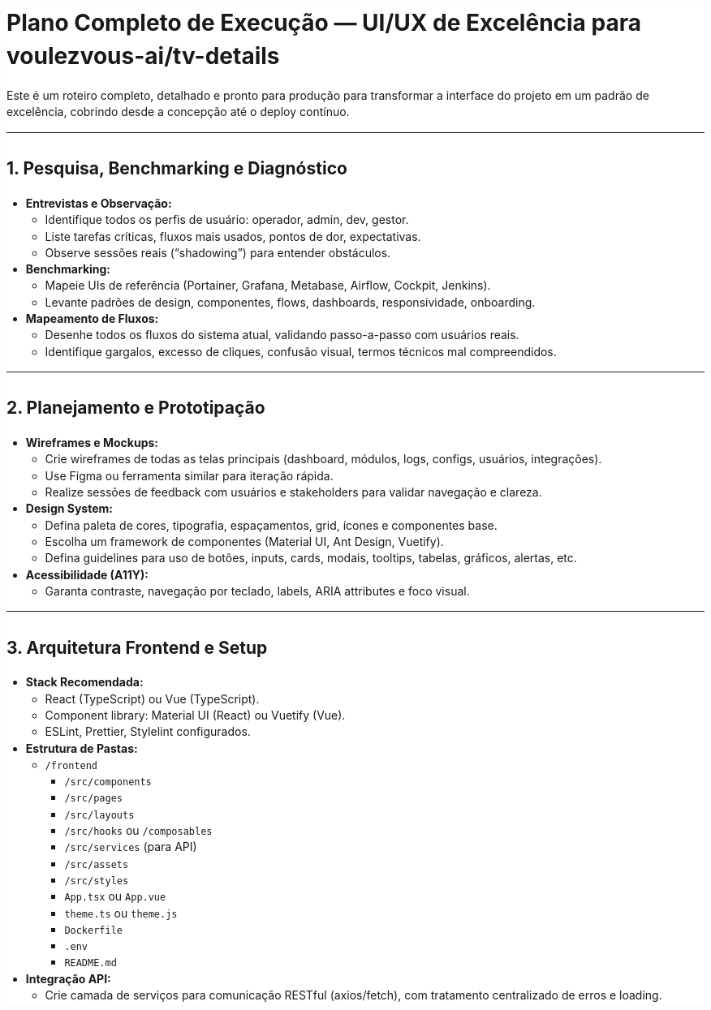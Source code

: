 # Plano Completo de Execução — UI/UX de Excelência para voulezvous-ai/tv-details

Este é um roteiro completo, detalhado e pronto para produção para transformar a interface do projeto em um padrão de excelência, cobrindo desde a concepção até o deploy contínuo.

---

## 1. **Pesquisa, Benchmarking e Diagnóstico**

- **Entrevistas e Observação:**
  - Identifique todos os perfis de usuário: operador, admin, dev, gestor.
  - Liste tarefas críticas, fluxos mais usados, pontos de dor, expectativas.
  - Observe sessões reais (“shadowing”) para entender obstáculos.
- **Benchmarking:**
  - Mapeie UIs de referência (Portainer, Grafana, Metabase, Airflow, Cockpit, Jenkins).
  - Levante padrões de design, componentes, flows, dashboards, responsividade, onboarding.
- **Mapeamento de Fluxos:**
  - Desenhe todos os fluxos do sistema atual, validando passo-a-passo com usuários reais.
  - Identifique gargalos, excesso de cliques, confusão visual, termos técnicos mal compreendidos.

---

## 2. **Planejamento e Prototipação**

- **Wireframes e Mockups:**
  - Crie wireframes de todas as telas principais (dashboard, módulos, logs, configs, usuários, integrações).
  - Use Figma ou ferramenta similar para iteração rápida.
  - Realize sessões de feedback com usuários e stakeholders para validar navegação e clareza.
- **Design System:**
  - Defina paleta de cores, tipografia, espaçamentos, grid, ícones e componentes base.
  - Escolha um framework de componentes (Material UI, Ant Design, Vuetify).
  - Defina guidelines para uso de botões, inputs, cards, modais, tooltips, tabelas, gráficos, alertas, etc.
- **Acessibilidade (A11Y):**
  - Garanta contraste, navegação por teclado, labels, ARIA attributes e foco visual.

---

## 3. **Arquitetura Frontend e Setup**

- **Stack Recomendada:**
  - React (TypeScript) ou Vue (TypeScript).
  - Component library: Material UI (React) ou Vuetify (Vue).
  - ESLint, Prettier, Stylelint configurados.
- **Estrutura de Pastas:**
  - `/frontend`
    - `/src/components`
    - `/src/pages`
    - `/src/layouts`
    - `/src/hooks` ou `/composables`
    - `/src/services` (para API)
    - `/src/assets`
    - `/src/styles`
    - `App.tsx` ou `App.vue`
    - `theme.ts` ou `theme.js`
    - `Dockerfile`
    - `.env`
    - `README.md`
- **Integração API:**
  - Crie camada de serviços para comunicação RESTful (axios/fetch), com tratamento centralizado de erros e loading.